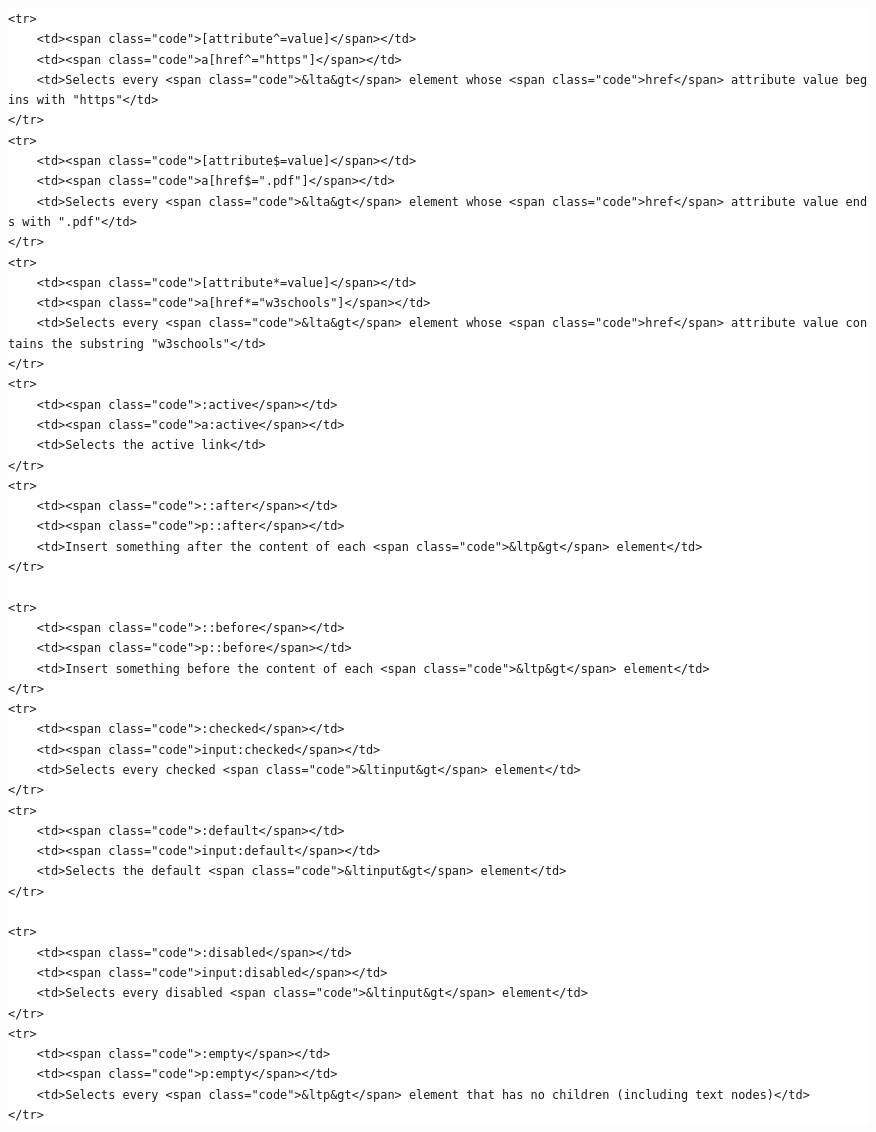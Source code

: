     <tr>
        <td><span class="code">[attribute^=value]</span></td>
        <td><span class="code">a[href^="https"]</span></td>
        <td>Selects every <span class="code">&lta&gt</span> element whose <span class="code">href</span> attribute value begins with "https"</td>
    </tr>
    <tr>
        <td><span class="code">[attribute$=value]</span></td>
        <td><span class="code">a[href$=".pdf"]</span></td>
        <td>Selects every <span class="code">&lta&gt</span> element whose <span class="code">href</span> attribute value ends with ".pdf"</td>
    </tr>
    <tr>
        <td><span class="code">[attribute*=value]</span></td>
        <td><span class="code">a[href*="w3schools"]</span></td>
        <td>Selects every <span class="code">&lta&gt</span> element whose <span class="code">href</span> attribute value contains the substring "w3schools"</td>
    </tr>
    <tr>
        <td><span class="code">:active</span></td>
        <td><span class="code">a:active</span></td>
        <td>Selects the active link</td>
    </tr>
    <tr>
        <td><span class="code">::after</span></td>
        <td><span class="code">p::after</span></td>
        <td>Insert something after the content of each <span class="code">&ltp&gt</span> element</td>
    </tr>

    <tr>
        <td><span class="code">::before</span></td>
        <td><span class="code">p::before</span></td>
        <td>Insert something before the content of each <span class="code">&ltp&gt</span> element</td>
    </tr>
    <tr>
        <td><span class="code">:checked</span></td>
        <td><span class="code">input:checked</span></td>
        <td>Selects every checked <span class="code">&ltinput&gt</span> element</td>
    </tr>
    <tr>
        <td><span class="code">:default</span></td>
        <td><span class="code">input:default</span></td>
        <td>Selects the default <span class="code">&ltinput&gt</span> element</td>
    </tr>

    <tr>
        <td><span class="code">:disabled</span></td>
        <td><span class="code">input:disabled</span></td>
        <td>Selects every disabled <span class="code">&ltinput&gt</span> element</td>
    </tr>
    <tr>
        <td><span class="code">:empty</span></td>
        <td><span class="code">p:empty</span></td>
        <td>Selects every <span class="code">&ltp&gt</span> element that has no children (including text nodes)</td>
    </tr>
